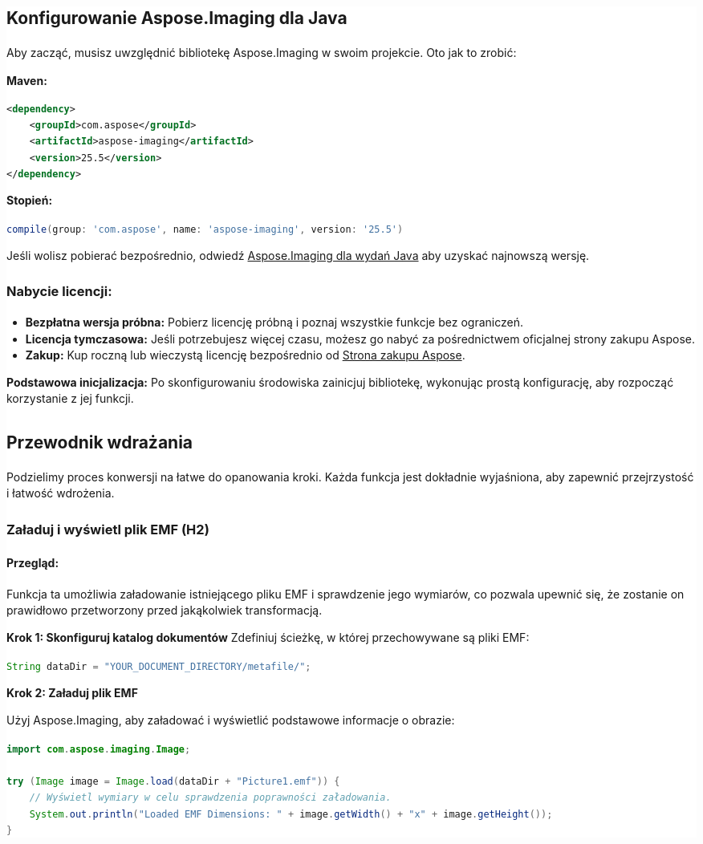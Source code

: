 ## Konfigurowanie Aspose.Imaging dla Java

Aby zacząć, musisz uwzględnić bibliotekę Aspose.Imaging w swoim projekcie. Oto jak to zrobić:

**Maven:**
```xml
<dependency>
    <groupId>com.aspose</groupId>
    <artifactId>aspose-imaging</artifactId>
    <version>25.5</version>
</dependency>
```

**Stopień:**
```gradle
compile(group: 'com.aspose', name: 'aspose-imaging', version: '25.5')
```

Jeśli wolisz pobierać bezpośrednio, odwiedź [Aspose.Imaging dla wydań Java](https://releases.aspose.com/imaging/java/) aby uzyskać najnowszą wersję.

### Nabycie licencji:
- **Bezpłatna wersja próbna:** Pobierz licencję próbną i poznaj wszystkie funkcje bez ograniczeń.
- **Licencja tymczasowa:** Jeśli potrzebujesz więcej czasu, możesz go nabyć za pośrednictwem oficjalnej strony zakupu Aspose.
- **Zakup:** Kup roczną lub wieczystą licencję bezpośrednio od [Strona zakupu Aspose](https://purchase.aspose.com/buy).

**Podstawowa inicjalizacja:**
Po skonfigurowaniu środowiska zainicjuj bibliotekę, wykonując prostą konfigurację, aby rozpocząć korzystanie z jej funkcji.

## Przewodnik wdrażania

Podzielimy proces konwersji na łatwe do opanowania kroki. Każda funkcja jest dokładnie wyjaśniona, aby zapewnić przejrzystość i łatwość wdrożenia.

### Załaduj i wyświetl plik EMF (H2)

#### Przegląd:
Funkcja ta umożliwia załadowanie istniejącego pliku EMF i sprawdzenie jego wymiarów, co pozwala upewnić się, że zostanie on prawidłowo przetworzony przed jakąkolwiek transformacją.

**Krok 1: Skonfiguruj katalog dokumentów**
Zdefiniuj ścieżkę, w której przechowywane są pliki EMF:

```java
String dataDir = "YOUR_DOCUMENT_DIRECTORY/metafile/";
```

**Krok 2: Załaduj plik EMF**

Użyj Aspose.Imaging, aby załadować i wyświetlić podstawowe informacje o obrazie:

```java
import com.aspose.imaging.Image;

try (Image image = Image.load(dataDir + "Picture1.emf")) {
    // Wyświetl wymiary w celu sprawdzenia poprawności załadowania.
    System.out.println("Loaded EMF Dimensions: " + image.getWidth() + "x" + image.getHeight());
}
```
